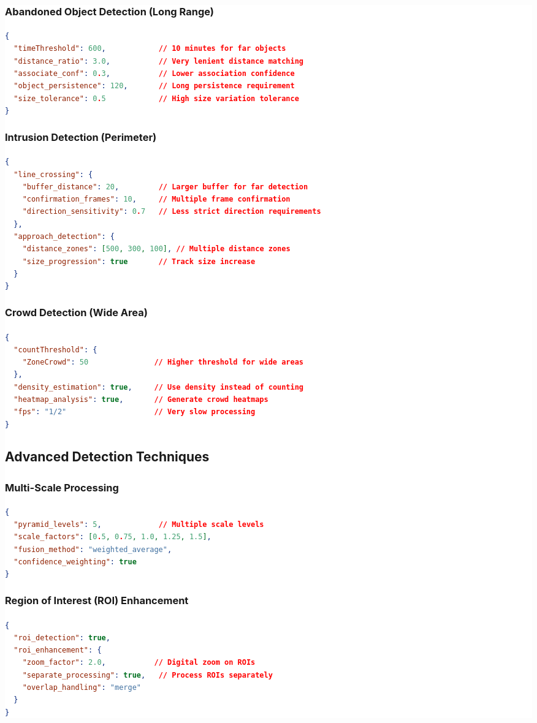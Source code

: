 ### Abandoned Object Detection (Long Range)
```json
{
  "timeThreshold": 600,            // 10 minutes for far objects
  "distance_ratio": 3.0,           // Very lenient distance matching
  "associate_conf": 0.3,           // Lower association confidence
  "object_persistence": 120,       // Long persistence requirement
  "size_tolerance": 0.5            // High size variation tolerance
}
```

### Intrusion Detection (Perimeter)
```json
{
  "line_crossing": {
    "buffer_distance": 20,         // Larger buffer for far detection
    "confirmation_frames": 10,     // Multiple frame confirmation
    "direction_sensitivity": 0.7   // Less strict direction requirements
  },
  "approach_detection": {
    "distance_zones": [500, 300, 100], // Multiple distance zones
    "size_progression": true       // Track size increase
  }
}
```

### Crowd Detection (Wide Area)
```json
{
  "countThreshold": {
    "ZoneCrowd": 50               // Higher threshold for wide areas
  },
  "density_estimation": true,     // Use density instead of counting
  "heatmap_analysis": true,       // Generate crowd heatmaps
  "fps": "1/2"                    // Very slow processing
}
```

## Advanced Detection Techniques

### Multi-Scale Processing
```json
{
  "pyramid_levels": 5,             // Multiple scale levels
  "scale_factors": [0.5, 0.75, 1.0, 1.25, 1.5],
  "fusion_method": "weighted_average",
  "confidence_weighting": true
}
```

### Region of Interest (ROI) Enhancement
```json
{
  "roi_detection": true,
  "roi_enhancement": {
    "zoom_factor": 2.0,           // Digital zoom on ROIs
    "separate_processing": true,   // Process ROIs separately
    "overlap_handling": "merge"
  }
}
```
